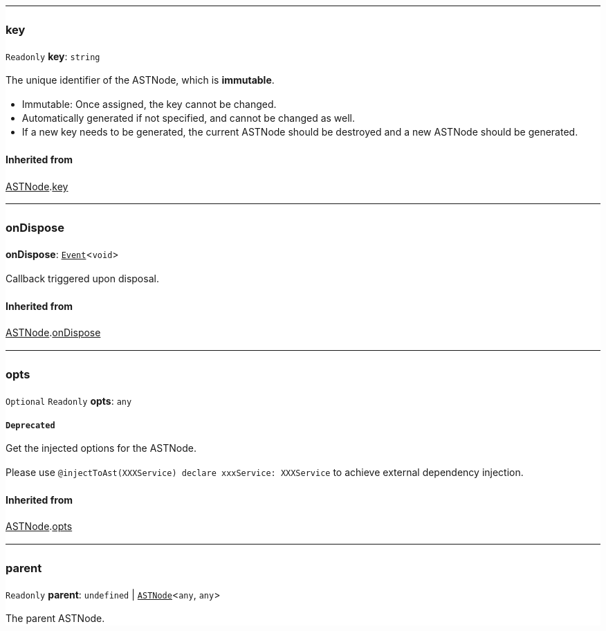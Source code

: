 ***

### key

`Readonly` **key**: `string`

The unique identifier of the ASTNode, which is **immutable**.

* Immutable: Once assigned, the key cannot be changed.
* Automatically generated if not specified, and cannot be changed as well.
* If a new key needs to be generated, the current ASTNode should be destroyed and a new ASTNode should be generated.

#### Inherited from

[ASTNode](/auto-docs/free-layout-editor/classes/ASTNode.md).[key](/auto-docs/free-layout-editor/classes/ASTNode.md#key)

***

### onDispose

**onDispose**: [`Event`](/auto-docs/free-layout-editor/interfaces/Event-1.md)<`void`>

Callback triggered upon disposal.

#### Inherited from

[ASTNode](/auto-docs/free-layout-editor/classes/ASTNode.md).[onDispose](/auto-docs/free-layout-editor/classes/ASTNode.md#ondispose)

***

### opts

`Optional` `Readonly` **opts**: `any`

**`Deprecated`**

Get the injected options for the ASTNode.

Please use `@injectToAst(XXXService) declare xxxService: XXXService` to achieve external dependency injection.

#### Inherited from

[ASTNode](/auto-docs/free-layout-editor/classes/ASTNode.md).[opts](/auto-docs/free-layout-editor/classes/ASTNode.md#opts)

***

### parent

`Readonly` **parent**: `undefined` | [`ASTNode`](/auto-docs/free-layout-editor/classes/ASTNode.md)<`any`, `any`>

The parent ASTNode.
